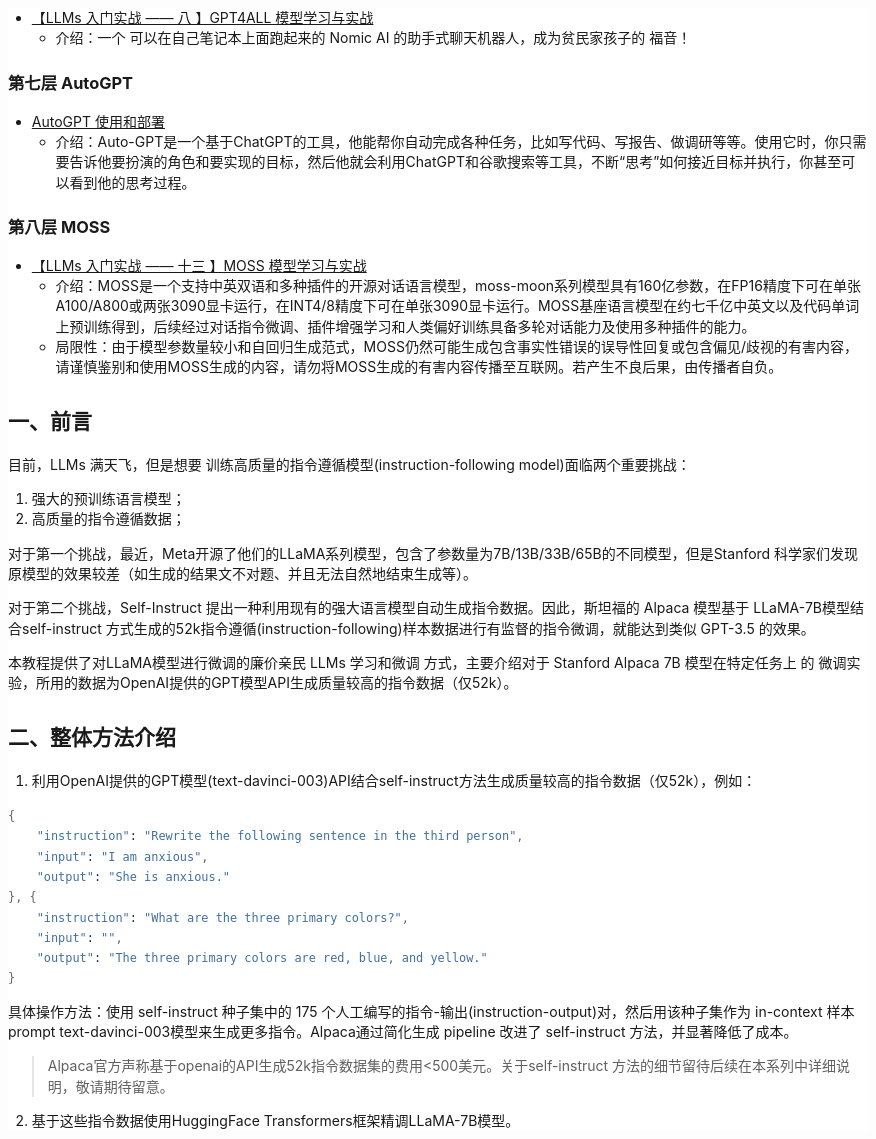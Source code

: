 - [【LLMs 入门实战 —— 八 】GPT4ALL 模型学习与实战](https://articles.zsxq.com/id_ff0w6czthq25.html)
  - 介绍：一个 可以在自己笔记本上面跑起来的  Nomic AI 的助手式聊天机器人，成为贫民家孩子的 福音！

### 第七层 AutoGPT

- [AutoGPT 使用和部署](https://articles.zsxq.com/id_pli0z9916126.html)
  - 介绍：Auto-GPT是一个基于ChatGPT的工具，他能帮你自动完成各种任务，比如写代码、写报告、做调研等等。使用它时，你只需要告诉他要扮演的角色和要实现的目标，然后他就会利用ChatGPT和谷歌搜索等工具，不断“思考”如何接近目标并执行，你甚至可以看到他的思考过程。

### 第八层 MOSS

- [【LLMs 入门实战 —— 十三 】MOSS 模型学习与实战](https://articles.zsxq.com/id_4vwpxod23zrc.html)
  - 介绍：MOSS是一个支持中英双语和多种插件的开源对话语言模型，moss-moon系列模型具有160亿参数，在FP16精度下可在单张A100/A800或两张3090显卡运行，在INT4/8精度下可在单张3090显卡运行。MOSS基座语言模型在约七千亿中英文以及代码单词上预训练得到，后续经过对话指令微调、插件增强学习和人类偏好训练具备多轮对话能力及使用多种插件的能力。
  - 局限性：由于模型参数量较小和自回归生成范式，MOSS仍然可能生成包含事实性错误的误导性回复或包含偏见/歧视的有害内容，请谨慎鉴别和使用MOSS生成的内容，请勿将MOSS生成的有害内容传播至互联网。若产生不良后果，由传播者自负。


## 一、前言

目前，LLMs 满天飞，但是想要 训练高质量的指令遵循模型(instruction-following model)面临两个重要挑战：

1. 强大的预训练语言模型；
2. 高质量的指令遵循数据；

对于第一个挑战，最近，Meta开源了他们的LLaMA系列模型，包含了参数量为7B/13B/33B/65B的不同模型，但是Stanford 科学家们发现 原模型的效果较差（如生成的结果文不对题、并且无法自然地结束生成等）。

对于第二个挑战，Self-Instruct 提出一种利用现有的强大语言模型自动生成指令数据。因此，斯坦福的 Alpaca 模型基于 LLaMA-7B模型结合self-instruct 方式生成的52k指令遵循(instruction-following)样本数据进行有监督的指令微调，就能达到类似 GPT-3.5 的效果。

本教程提供了对LLaMA模型进行微调的廉价亲民 LLMs 学习和微调 方式，主要介绍对于 Stanford Alpaca 7B 模型在特定任务上 的 微调实验，所用的数据为OpenAI提供的GPT模型API生成质量较高的指令数据（仅52k）。

## 二、整体方法介绍

1. 利用OpenAI提供的GPT模型(text-davinci-003)API结合self-instruct方法生成质量较高的指令数据（仅52k），例如：

```s
{
    "instruction": "Rewrite the following sentence in the third person",
    "input": "I am anxious",
    "output": "She is anxious."
}, {
    "instruction": "What are the three primary colors?",
    "input": "",
    "output": "The three primary colors are red, blue, and yellow."
}
```

具体操作方法：使用 self-instruct 种子集中的 175 个人工编写的指令-输出(instruction-output)对，然后用该种子集作为 in-context 样本 prompt text-davinci-003模型来生成更多指令。Alpaca通过简化生成 pipeline 改进了 self-instruct 方法，并显著降低了成本。

> Alpaca官方声称基于openai的API生成52k指令数据集的费用<500美元。关于self-instruct 方法的细节留待后续在本系列中详细说明，敬请期待留意。

2. 基于这些指令数据使用HuggingFace Transformers框架精调LLaMA-7B模型。
